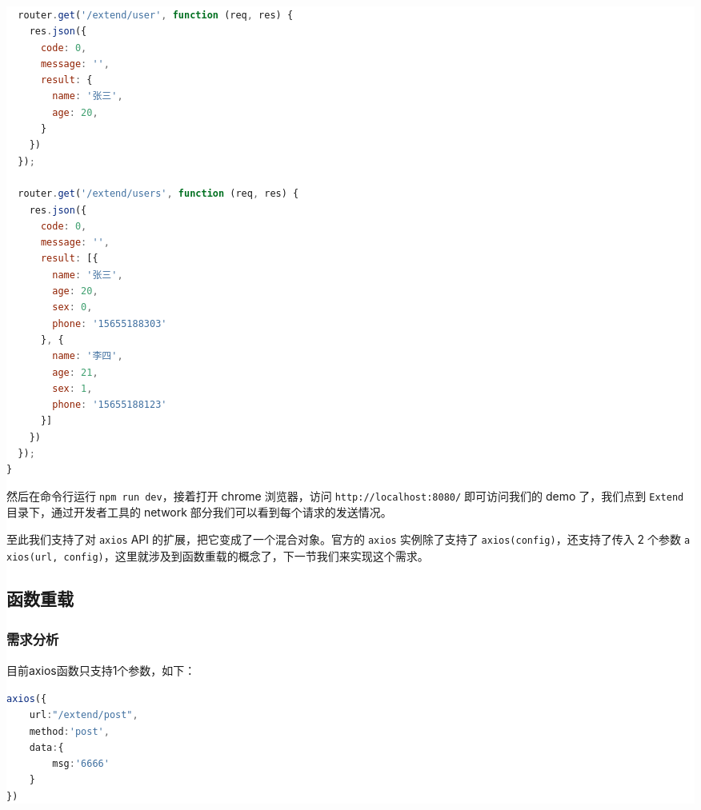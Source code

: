 ```js
  router.get('/extend/user', function (req, res) {
    res.json({
      code: 0,
      message: '',
      result: {
        name: '张三',
        age: 20,
      }
    })
  });

  router.get('/extend/users', function (req, res) {
    res.json({
      code: 0,
      message: '',
      result: [{
        name: '张三',
        age: 20,
        sex: 0,
        phone: '15655188303'
      }, {
        name: '李四',
        age: 21,
        sex: 1,
        phone: '15655188123'
      }]
    })
  });
}
```



然后在命令行运行 `npm run dev`，接着打开 chrome 浏览器，访问 `http://localhost:8080/` 即可访问我们的 demo 了，我们点到 `Extend` 目录下，通过开发者工具的 network 部分我们可以看到每个请求的发送情况。

至此我们支持了对 `axios` API 的扩展，把它变成了一个混合对象。官方的 `axios` 实例除了支持了 `axios(config)`，还支持了传入 2 个参数 `axios(url, config)`，这里就涉及到函数重载的概念了，下一节我们来实现这个需求。



## 函数重载

### 需求分析

目前axios函数只支持1个参数，如下：

```typescript
axios({
    url:"/extend/post",
    method:'post',
    data:{
        msg:'6666'
    }
})
```
